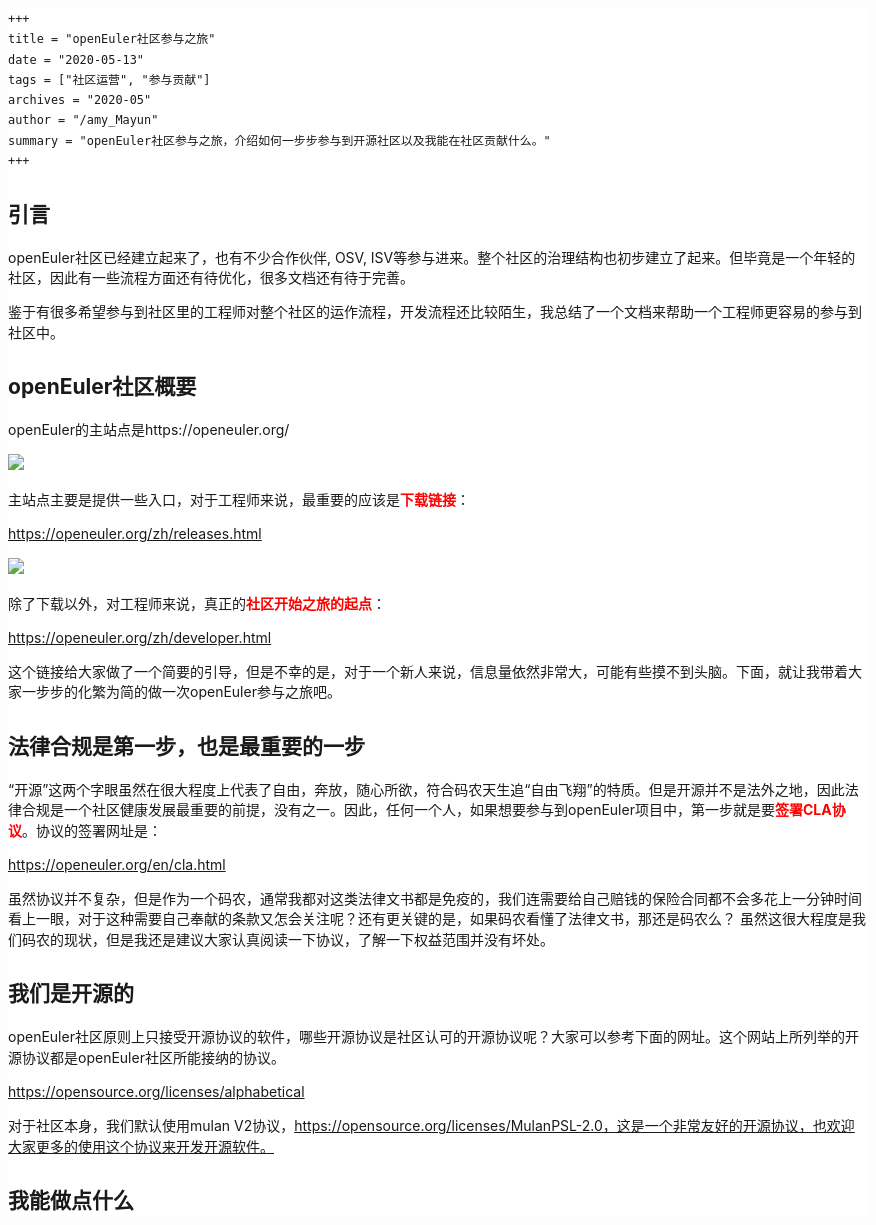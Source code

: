 ```
+++
title = "openEuler社区参与之旅"
date = "2020-05-13"
tags = ["社区运营", "参与贡献"]
archives = "2020-05"
author = "/amy_Mayun"
summary = "openEuler社区参与之旅，介绍如何一步步参与到开源社区以及我能在社区贡献什么。"
+++
```

## 引言

openEuler社区已经建立起来了，也有不少合作伙伴, OSV, ISV等参与进来。整个社区的治理结构也初步建立了起来。但毕竟是一个年轻的社区，因此有一些流程方面还有待优化，很多文档还有待于完善。

鉴于有很多希望参与到社区里的工程师对整个社区的运作流程，开发流程还比较陌生，我总结了一个文档来帮助一个工程师更容易的参与到社区中。

## openEuler社区概要

openEuler的主站点是https://openeuler.org/

<img src="/zh/blog/amy_Mayun/2020-05-13-openEuler-travel-01.png" >


主站点主要是提供一些入口，对于工程师来说，最重要的应该是<font color="red"><b>下载链接</b></font>：

https://openeuler.org/zh/releases.html

<img src="/zh/blog/amy_Mayun/2020-05-13-openEuler-travel-02.png" >

除了下载以外，对工程师来说，真正的<font color="red"><b>社区开始之旅的起点</b></font>：

https://openeuler.org/zh/developer.html

这个链接给大家做了一个简要的引导，但是不幸的是，对于一个新人来说，信息量依然非常大，可能有些摸不到头脑。下面，就让我带着大家一步步的化繁为简的做一次openEuler参与之旅吧。

## 法律合规是第一步，也是最重要的一步

“开源”这两个字眼虽然在很大程度上代表了自由，奔放，随心所欲，符合码农天生追“自由飞翔”的特质。但是开源并不是法外之地，因此法律合规是一个社区健康发展最重要的前提，没有之一。因此，任何一个人，如果想要参与到openEuler项目中，第一步就是要<font color="red"><b>签署CLA协议</b></font>。协议的签署网址是：

https://openeuler.org/en/cla.html

虽然协议并不复杂，但是作为一个码农，通常我都对这类法律文书都是免疫的，我们连需要给自己赔钱的保险合同都不会多花上一分钟时间看上一眼，对于这种需要自己奉献的条款又怎会关注呢？还有更关键的是，如果码农看懂了法律文书，那还是码农么？ 虽然这很大程度是我们码农的现状，但是我还是建议大家认真阅读一下协议，了解一下权益范围并没有坏处。

## 我们是开源的

openEuler社区原则上只接受开源协议的软件，哪些开源协议是社区认可的开源协议呢？大家可以参考下面的网址。这个网站上所列举的开源协议都是openEuler社区所能接纳的协议。

https://opensource.org/licenses/alphabetical

对于社区本身，我们默认使用mulan V2协议，https://opensource.org/licenses/MulanPSL-2.0，这是一个非常友好的开源协议，也欢迎大家更多的使用这个协议来开发开源软件。

## 我能做点什么
